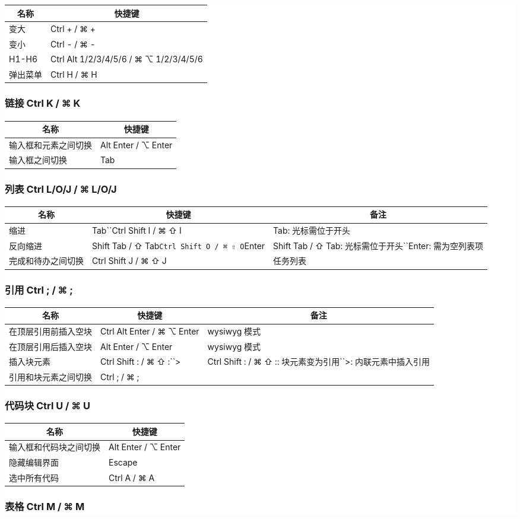 | 名称     | 快捷键                                   |
| -------- | ---------------------------------------- |
| 变大     | Ctrl + / ⌘ +                            |
| 变小     | Ctrl - / ⌘ -                            |
| H1-H6    | Ctrl Alt 1/2/3/4/5/6 / ⌘ ⌥ 1/2/3/4/5/6 |
| 弹出菜单 | Ctrl H / ⌘ H                            |

### 链接 Ctrl K / ⌘ K

| 名称                 | 快捷键               |
| -------------------- | -------------------- |
| 输入框和元素之间切换 | Alt Enter / ⌥ Enter |
| 输入框之间切换       | Tab                  |

### 列表 Ctrl L/O/J / ⌘ L/O/J

| 名称               | 快捷键                                                          | 备注                                                           |
| ------------------ | --------------------------------------------------------------- | -------------------------------------------------------------- |
| 缩进               | Tab``Ctrl Shift I / ⌘ ⇧ I                              | Tab: 光标需位于开头                                            |
| 反向缩进           | Shift Tab / ⇧ Tab``Ctrl Shift O / ⌘ ⇧ O``Enter | Shift Tab / ⇧ Tab: 光标需位于开头``Enter: 需为空列表项 |
| 完成和待办之间切换 | Ctrl Shift J / ⌘ ⇧ J                                          | 任务列表                                                       |

### 引用 Ctrl ; / ⌘ ;

| 名称                 | 快捷键                           | 备注                                                                 |
| -------------------- | -------------------------------- | -------------------------------------------------------------------- |
| 在顶层引用前插入空块 | Ctrl Alt Enter / ⌘ ⌥ Enter     | wysiwyg 模式                                                         |
| 在顶层引用后插入空块 | Alt Enter / ⌥ Enter             | wysiwyg 模式                                                         |
| 插入块元素           | Ctrl Shift : / ⌘ ⇧ :``> | Ctrl Shift : / ⌘ ⇧ :: 块元素变为引用``>: 内联元素中插入引用 |
| 引用和块元素之间切换 | Ctrl ; / ⌘ ;                    |                                                                      |

### 代码块 Ctrl U / ⌘ U

| 名称                   | 快捷键               |
| ---------------------- | -------------------- |
| 输入框和代码块之间切换 | Alt Enter / ⌥ Enter |
| 隐藏编辑界面           | Escape               |
| 选中所有代码           | Ctrl A / ⌘ A        |

### 表格 Ctrl M / ⌘ M
